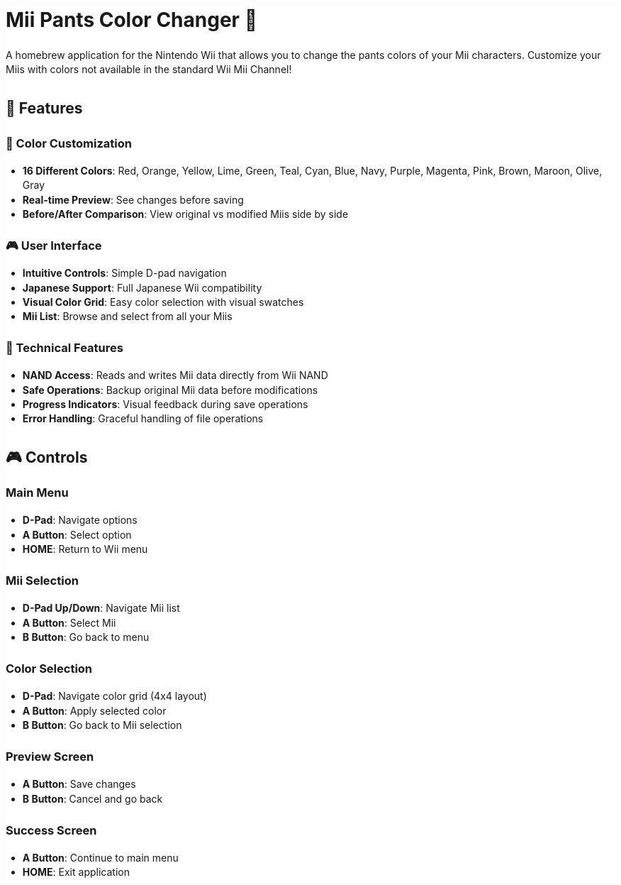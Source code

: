 # Mii Pants Color Changer 🎨

A homebrew application for the Nintendo Wii that allows you to change the pants colors of your Mii characters. Customize your Miis with colors not available in the standard Wii Mii Channel!

## 🌟 Features

### 🎨 Color Customization
- **16 Different Colors**: Red, Orange, Yellow, Lime, Green, Teal, Cyan, Blue, Navy, Purple, Magenta, Pink, Brown, Maroon, Olive, Gray
- **Real-time Preview**: See changes before saving
- **Before/After Comparison**: View original vs modified Miis side by side

### 🎮 User Interface
- **Intuitive Controls**: Simple D-pad navigation
- **Japanese Support**: Full Japanese Wii compatibility
- **Visual Color Grid**: Easy color selection with visual swatches
- **Mii List**: Browse and select from all your Miis

### 🔧 Technical Features
- **NAND Access**: Reads and writes Mii data directly from Wii NAND
- **Safe Operations**: Backup original Mii data before modifications
- **Progress Indicators**: Visual feedback during save operations
- **Error Handling**: Graceful handling of file operations

## 🎮 Controls

### Main Menu
- **D-Pad**: Navigate options
- **A Button**: Select option
- **HOME**: Return to Wii menu

### Mii Selection
- **D-Pad Up/Down**: Navigate Mii list
- **A Button**: Select Mii
- **B Button**: Go back to menu

### Color Selection
- **D-Pad**: Navigate color grid (4x4 layout)
- **A Button**: Apply selected color
- **B Button**: Go back to Mii selection

### Preview Screen
- **A Button**: Save changes
- **B Button**: Cancel and go back

### Success Screen
- **A Button**: Continue to main menu
- **HOME**: Exit application
